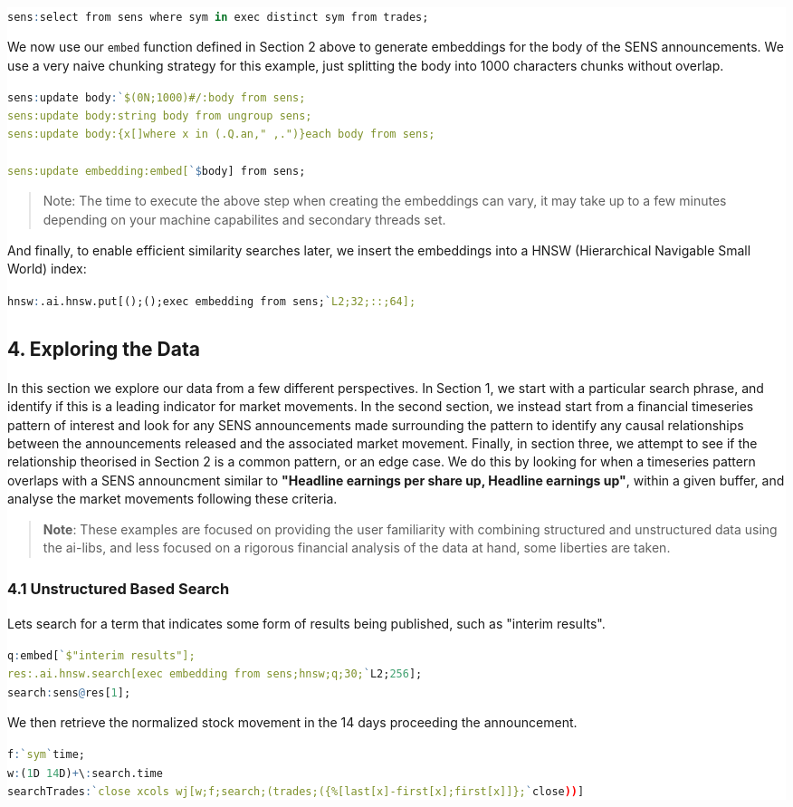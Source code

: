 ```q
sens:select from sens where sym in exec distinct sym from trades;
```

We now use our `embed` function defined in Section 2 above to generate embeddings for the body of the SENS announcements. We use a very naive chunking strategy for this example, just splitting the body into 1000 characters chunks without overlap.

```q
sens:update body:`$(0N;1000)#/:body from sens;
sens:update body:string body from ungroup sens;
sens:update body:{x[]where x in (.Q.an," ,.")}each body from sens;

sens:update embedding:embed[`$body] from sens;
```
>Note: The time to execute the above step when creating the embeddings can vary, it may take up to a few minutes depending on your machine capabilites and secondary threads set.

And finally, to enable efficient similarity searches later, we insert the embeddings into a HNSW (Hierarchical Navigable Small World) index:

```q
hnsw:.ai.hnsw.put[();();exec embedding from sens;`L2;32;::;64];
```

## 4. Exploring the Data

In this section we explore our data from a few different perspectives. In Section 1, we start with a particular search phrase, and identify if this is a leading indicator for market movements. In the second section, we instead start from a financial timeseries pattern of interest and look for any SENS announcements made surrounding the pattern to identify any causal relationships between the announcements released and the associated market movement. Finally, in section three, we attempt to see if the relationship theorised in Section 2 is a common pattern, or an edge case. We do this by looking for when a timeseries pattern overlaps with a SENS announcment similar to __"Headline earnings per share up, Headline earnings up"__, within a given buffer, and analyse the market movements following these criteria.

> **Note**: These examples are focused on providing the user familiarity with combining structured and unstructured data using the ai-libs, and less focused on a rigorous financial analysis of the data at hand, some liberties are taken.

### 4.1 Unstructured Based Search

Lets search for a term that indicates some form of results being published, such as "interim results".

```q
q:embed[`$"interim results"]; 
res:.ai.hnsw.search[exec embedding from sens;hnsw;q;30;`L2;256];
search:sens@res[1];
```

We then retrieve the normalized stock movement in the 14 days proceeding the announcement.

```q
f:`sym`time;
w:(1D 14D)+\:search.time
searchTrades:`close xcols wj[w;f;search;(trades;({%[last[x]-first[x];first[x]]};`close))]
```
